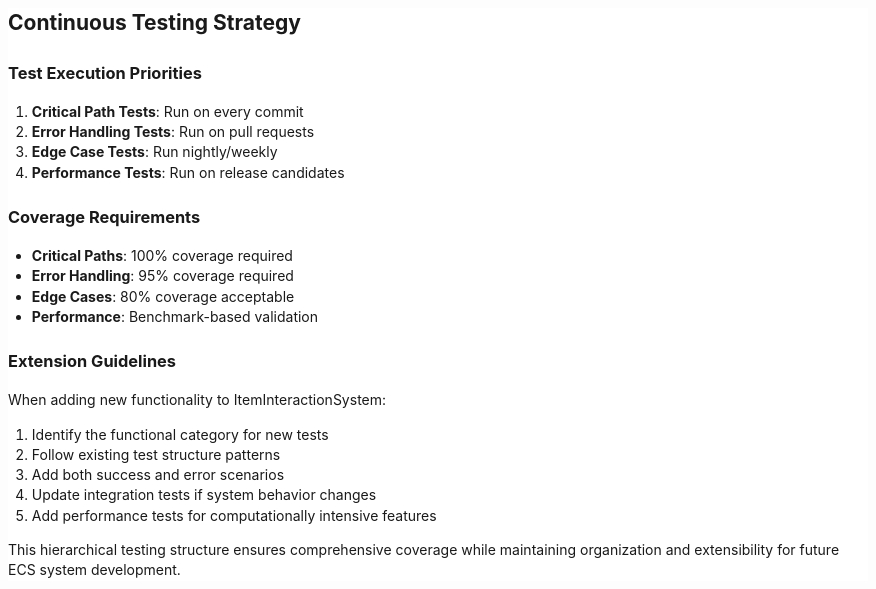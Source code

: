 ## Continuous Testing Strategy

### Test Execution Priorities

1. **Critical Path Tests**: Run on every commit
2. **Error Handling Tests**: Run on pull requests
3. **Edge Case Tests**: Run nightly/weekly
4. **Performance Tests**: Run on release candidates

### Coverage Requirements

- **Critical Paths**: 100% coverage required
- **Error Handling**: 95% coverage required
- **Edge Cases**: 80% coverage acceptable
- **Performance**: Benchmark-based validation

### Extension Guidelines

When adding new functionality to ItemInteractionSystem:

1. Identify the functional category for new tests
2. Follow existing test structure patterns
3. Add both success and error scenarios
4. Update integration tests if system behavior changes
5. Add performance tests for computationally intensive features

This hierarchical testing structure ensures comprehensive coverage while maintaining organization and extensibility for future ECS system development.
